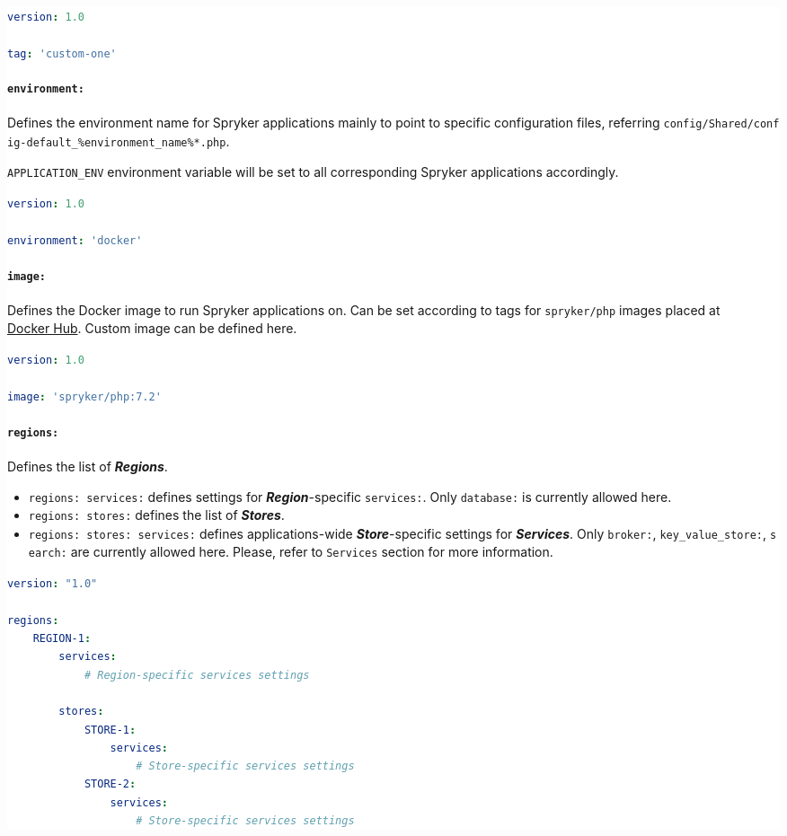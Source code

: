 ```yaml
version: 1.0

tag: 'custom-one'
```

#### `environment:`

Defines the environment name for Spryker applications mainly to point to specific configuration files, 
referring `config/Shared/config-default_%environment_name%*.php`.

`APPLICATION_ENV` environment variable will be set to all corresponding Spryker applications accordingly.

```yaml
version: 1.0

environment: 'docker'
```

#### `image:`

Defines the Docker image to run Spryker applications on. Can be set according to tags for `spryker/php` images placed at  
[Docker Hub](https://hub.docker.com/r/spryker/php/tags). Custom image can be defined here.

```yaml
version: 1.0

image: 'spryker/php:7.2'
```

#### `regions:`

Defines the list of ***Regions***. 

- `regions: services:` defines settings for ***Region***-specific `services:`. Only `database:` is currently allowed here.
- `regions: stores:` defines the list of ***Stores***.
- `regions: stores: services:` defines applications-wide ***Store***-specific settings for ***Services***. 
Only `broker:`, `key_value_store:`, `search:` are currently allowed here. Please, refer to `Services` section for more information.

```yaml
version: "1.0"

regions:
    REGION-1:
        services:
            # Region-specific services settings

        stores:
            STORE-1:
                services:
                    # Store-specific services settings
            STORE-2:
                services:
                    # Store-specific services settings
```
